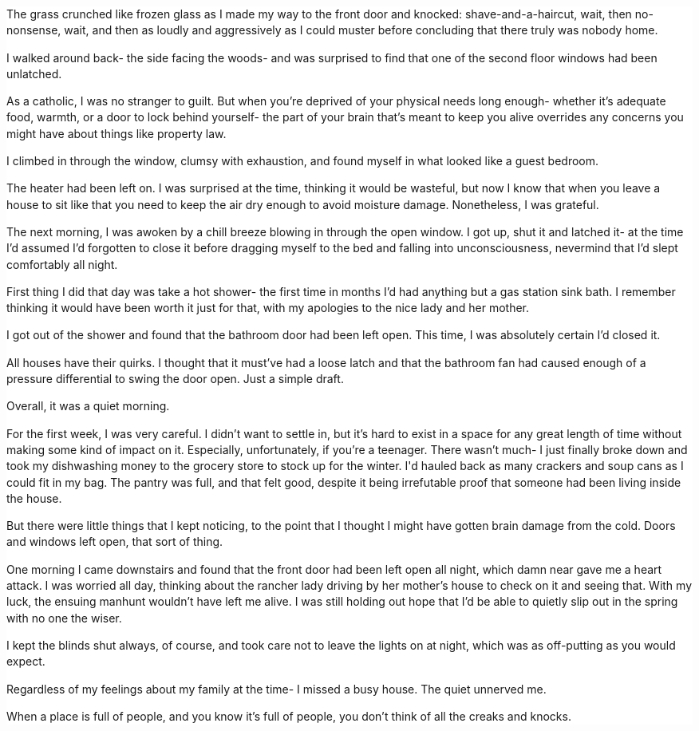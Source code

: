 The grass crunched like frozen glass as I made my way to the front door and knocked: shave-and-a-haircut, wait, then no-nonsense, wait, and then as loudly and aggressively as I could muster before concluding that there truly was nobody home.

I walked around back- the side facing the woods- and was surprised to find that one of the second floor windows had been unlatched.

As a catholic, I was no stranger to guilt. But when you’re deprived of your physical needs long enough- whether it’s adequate food, warmth, or a door to lock behind yourself- the part of your brain that’s meant to keep you alive overrides any concerns you might have about things like property law.

I climbed in through the window, clumsy with exhaustion, and found myself in what looked like a guest bedroom.

The heater had been left on. I was surprised at the time, thinking it would be wasteful, but now I know that when you leave a house to sit like that you need to keep the air dry enough to avoid moisture damage. Nonetheless, I was grateful. 

The next morning, I was awoken by a chill breeze blowing in through the open window. I got up, shut it and latched it- at the time I’d assumed I’d forgotten to close it before dragging myself to the bed and falling into unconsciousness, nevermind that I’d slept comfortably all night.

First thing I did that day was take a hot shower- the first time in months I’d had anything but a gas station sink bath. I remember thinking it would have been worth it just for that, with my apologies to the nice lady and her mother.

I got out of the shower and found that the bathroom door had been left open. This time, I was absolutely certain I’d closed it.

All houses have their quirks. I thought that it must’ve had a loose latch and that the bathroom fan had caused enough of a pressure differential to swing the door open. Just a simple draft.

Overall, it was a quiet morning. 

For the first week, I was very careful. I didn’t want to settle in, but it’s hard to exist in a space for any great length of time without making some kind of impact on it. Especially, unfortunately, if you’re a teenager. There wasn’t much- I just finally broke down and took my dishwashing money to the grocery store to stock up for the winter. I'd hauled back as many crackers and soup cans as I could fit in my bag. The pantry was full, and that felt good, despite it being irrefutable proof that someone had been living inside the house.

But there were little things that I kept noticing, to the point that I thought I might have gotten brain damage from the cold. Doors and windows left open, that sort of thing.

One morning I came downstairs and found that the front door had been left open all night, which damn near gave me a heart attack. I was worried all day, thinking about the rancher lady driving by her mother’s house to check on it and seeing that. With my luck, the ensuing manhunt wouldn’t have left me alive. I was still holding out hope that I’d be able to quietly slip out in the spring with no one the wiser.

I kept the blinds shut always, of course, and took care not to leave the lights on at night, which was as off-putting as you would expect.

Regardless of my feelings about my family at the time- I missed a busy house. The quiet unnerved me.

When a place is full of people, and you know it’s full of people, you don’t think of all the creaks and knocks.
